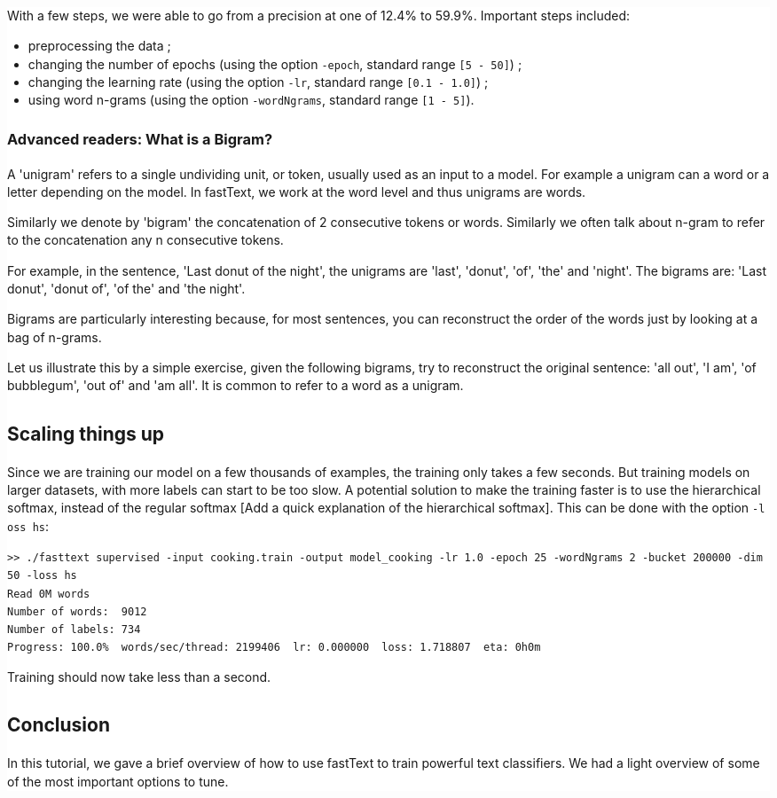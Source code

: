 With a few steps, we were able to go from a precision at one of 12.4% to 59.9%. Important steps included:

* preprocessing the data ;
* changing the number of epochs (using the option `-epoch`, standard range `[5 - 50]`) ;
* changing the learning rate (using the option `-lr`, standard range `[0.1 - 1.0]`) ;
* using word n-grams (using the option `-wordNgrams`, standard range `[1 - 5]`).

### Advanced readers: What is a Bigram?

A 'unigram' refers to a single undividing unit, or token,  usually used as an input to a model. For example a unigram can a word or a letter depending on the model. In fastText, we work at the word level and thus unigrams are words.

Similarly we denote by 'bigram' the concatenation of  2 consecutive tokens or words. Similarly we often talk about n-gram to refer to the concatenation any n consecutive tokens. 

For example, in the sentence, 'Last donut of the night', the unigrams are  'last', 'donut', 'of', 'the' and 'night'. The bigrams are: 'Last donut', 'donut of', 'of the' and 'the night'.

Bigrams are particularly interesting because, for most sentences, you can reconstruct the order of the words just by looking at a bag of n-grams. 

Let us illustrate this by a simple exercise, given the following bigrams, try to reconstruct the original sentence: 'all out',  'I am', 'of bubblegum', 'out of' and 'am all'.
It is common to refer to a word as a unigram. 

## Scaling things up

Since we are training our model on a few thousands of examples, the training only takes a few seconds. But training models on larger datasets, with more labels can start to be too slow. A potential solution to make the training faster is to use the hierarchical softmax, instead of the regular softmax [Add a quick explanation of the hierarchical softmax]. This can be done with the option `-loss hs`:

```
>> ./fasttext supervised -input cooking.train -output model_cooking -lr 1.0 -epoch 25 -wordNgrams 2 -bucket 200000 -dim 50 -loss hs
Read 0M words
Number of words:  9012
Number of labels: 734
Progress: 100.0%  words/sec/thread: 2199406  lr: 0.000000  loss: 1.718807  eta: 0h0m 
```

Training should now take less than a second.

## Conclusion

In this tutorial, we gave a brief overview of how to use fastText to train powerful text classifiers. We had a light overview of some of the most important options to tune.
